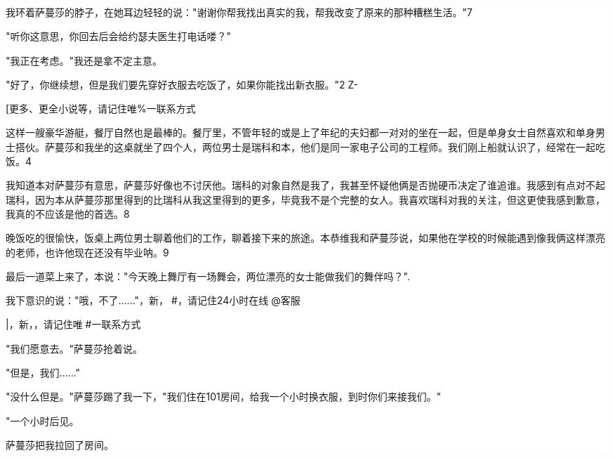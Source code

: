 我环着萨蔓莎的脖子，在她耳边轻轻的说："谢谢你帮我找出真实的我，帮我改变了原来的那种糟糕生活。"7



"听你这意思，你回去后会给约瑟夫医生打电话喽？"



"我正在考虑。"我还是拿不定主意。





"好了，你继续想，但是我们要先穿好衣服去吃饭了，如果你能找出新衣服。"2 Z-



 [更多、更全小说等，请记住唯%一联系方式



这样一艘豪华游艇，餐厅自然也是最棒的。餐厅里，不管年轻的或是上了年纪的夫妇都一对对的坐在一起，但是单身女士自然喜欢和单身男士搭伙。萨蔓莎和我坐的这桌就坐了四个人，两位男士是瑞科和本，他们是同一家电子公司的工程师。我们刚上船就认识了，经常在一起吃饭。4





我知道本对萨蔓莎有意思，萨蔓莎好像也不讨厌他。瑞科的对象自然是我了，我甚至怀疑他俩是否抛硬币决定了谁追谁。我感到有点对不起瑞科，因为本从萨蔓莎那里得到的比瑞科从我这里得到的更多，毕竟我不是个完整的女人。我喜欢瑞科对我的关注，但这更使我感到歉意，我真的不应该是他的首选。8





晚饭吃的很愉快，饭桌上两位男士聊着他们的工作，聊着接下来的旅途。本恭维我和萨蔓莎说，如果他在学校的时候能遇到像我俩这样漂亮的老师，也许他现在还没有毕业呐。9





最后一道菜上来了，本说："今天晚上舞厅有一场舞会，两位漂亮的女士能做我们的舞伴吗？".



我下意识的说："哦，不了......"，新， #，请记住24小时在线 @客服



 |，新，，请记住唯 #一联系方式



"我们愿意去。"萨蔓莎抢着说。





"但是，我们......"





"没什么但是。"萨蔓莎踢了我一下，"我们住在101房间，给我一个小时换衣服，到时你们来接我们。"



"一个小时后见。



萨蔓莎把我拉回了房间。
